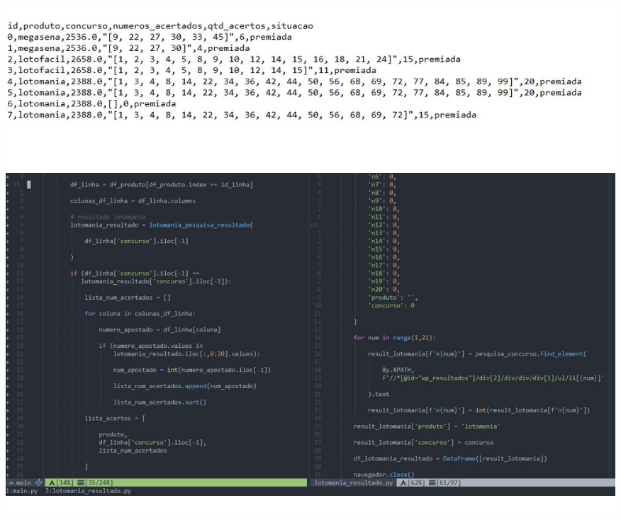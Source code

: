 <p align="center">
	<br />
 	<img src="/1_data/images/result_export.jpg" width="900" />
	<br />
	<br />
</p>

<p align="center">
	<br />
 	<img src="/1_data/images/code.jpg" width="900" />
	<br />
	<br />
</p>
